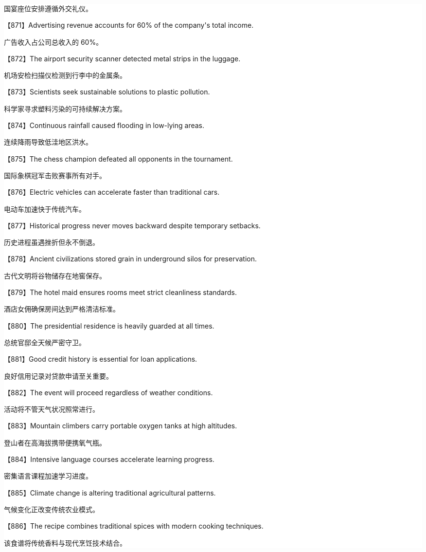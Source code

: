 国宴座位安排遵循外交礼仪。

【871】Advertising revenue accounts for 60% of the company's total income.

广告收入占公司总收入的 60%。

【872】The airport security scanner detected metal strips in the luggage.

机场安检扫描仪检测到行李中的金属条。

【873】Scientists seek sustainable solutions to plastic pollution.

科学家寻求塑料污染的可持续解决方案。

【874】Continuous rainfall caused flooding in low-lying areas.

连续降雨导致低洼地区洪水。

【875】The chess champion defeated all opponents in the tournament.

国际象棋冠军击败赛事所有对手。

【876】Electric vehicles can accelerate faster than traditional cars.

电动车加速快于传统汽车。

【877】Historical progress never moves backward despite temporary setbacks.

历史进程虽遇挫折但永不倒退。

【878】Ancient civilizations stored grain in underground silos for preservation.

古代文明将谷物储存在地窖保存。

【879】The hotel maid ensures rooms meet strict cleanliness standards.

酒店女佣确保房间达到严格清洁标准。

【880】The presidential residence is heavily guarded at all times.

总统官邸全天候严密守卫。

【881】Good credit history is essential for loan applications.

良好信用记录对贷款申请至关重要。

【882】The event will proceed regardless of weather conditions.

活动将不管天气状况照常进行。

【883】Mountain climbers carry portable oxygen tanks at high altitudes.

登山者在高海拔携带便携氧气瓶。

【884】Intensive language courses accelerate learning progress.

密集语言课程加速学习进度。

【885】Climate change is altering traditional agricultural patterns.

气候变化正改变传统农业模式。

【886】The recipe combines traditional spices with modern cooking techniques.

该食谱将传统香料与现代烹饪技术结合。
